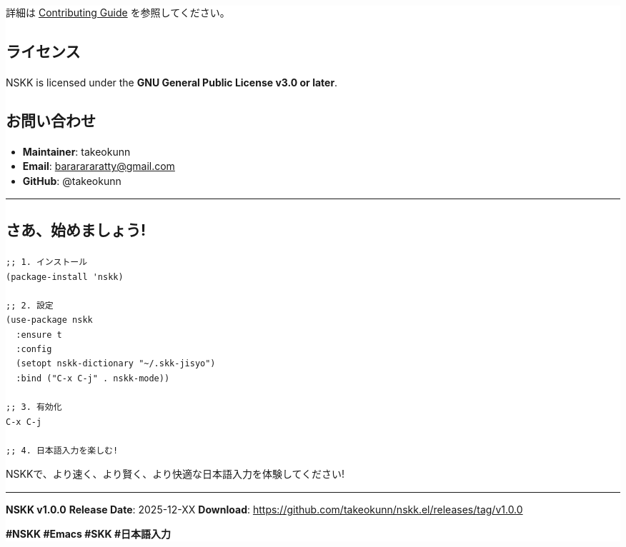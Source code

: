 詳細は [Contributing Guide](https://github.com/takeokunn/nskk.el/blob/main/docs/how-to/contributing.md) を参照してください。

## ライセンス

NSKK is licensed under the **GNU General Public License v3.0 or later**.

## お問い合わせ

- **Maintainer**: takeokunn
- **Email**: bararararatty@gmail.com
- **GitHub**: @takeokunn

---

## さあ、始めましょう!

```elisp
;; 1. インストール
(package-install 'nskk)

;; 2. 設定
(use-package nskk
  :ensure t
  :config
  (setopt nskk-dictionary "~/.skk-jisyo")
  :bind ("C-x C-j" . nskk-mode))

;; 3. 有効化
C-x C-j

;; 4. 日本語入力を楽しむ!
```

NSKKで、より速く、より賢く、より快適な日本語入力を体験してください!

---

**NSKK v1.0.0**
**Release Date**: 2025-12-XX
**Download**: https://github.com/takeokunn/nskk.el/releases/tag/v1.0.0

**#NSKK #Emacs #SKK #日本語入力**
